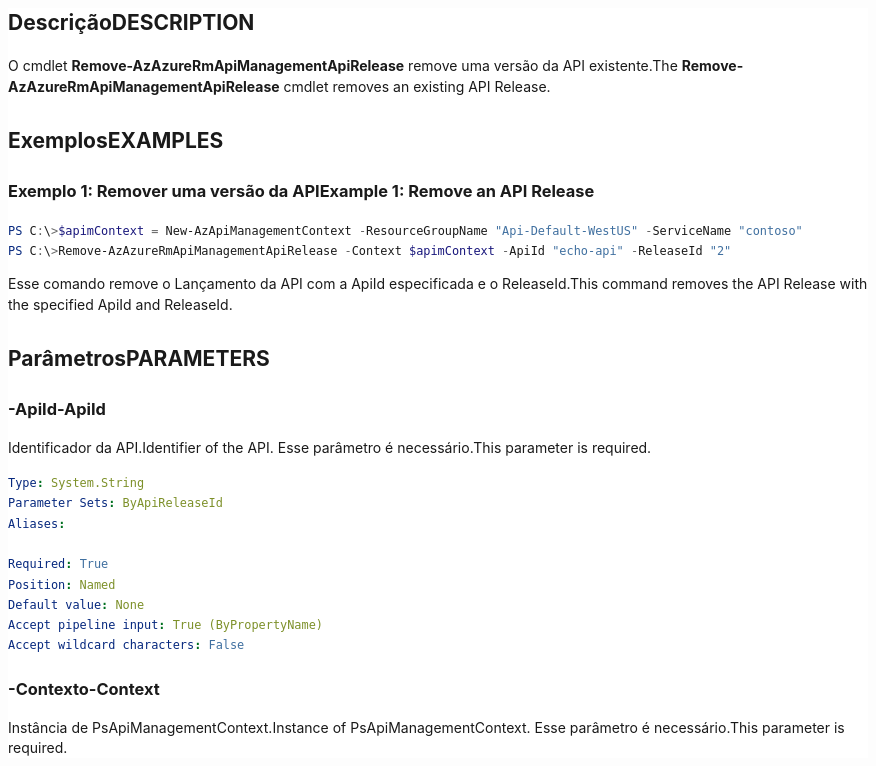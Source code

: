 ## <span data-ttu-id="e0a7d-107">Descrição</span><span class="sxs-lookup"><span data-stu-id="e0a7d-107">DESCRIPTION</span></span>

<span data-ttu-id="e0a7d-108">O cmdlet **Remove-AzAzureRmApiManagementApiRelease** remove uma versão da API existente.</span><span class="sxs-lookup"><span data-stu-id="e0a7d-108">The **Remove-AzAzureRmApiManagementApiRelease** cmdlet removes an existing API Release.</span></span>

## <span data-ttu-id="e0a7d-109">Exemplos</span><span class="sxs-lookup"><span data-stu-id="e0a7d-109">EXAMPLES</span></span>

### <span data-ttu-id="e0a7d-110">Exemplo 1: Remover uma versão da API</span><span class="sxs-lookup"><span data-stu-id="e0a7d-110">Example 1: Remove an API Release</span></span>
```powershell
PS C:\>$apimContext = New-AzApiManagementContext -ResourceGroupName "Api-Default-WestUS" -ServiceName "contoso"
PS C:\>Remove-AzAzureRmApiManagementApiRelease -Context $apimContext -ApiId "echo-api" -ReleaseId "2"
```

<span data-ttu-id="e0a7d-111">Esse comando remove o Lançamento da API com a ApiId especificada e o ReleaseId.</span><span class="sxs-lookup"><span data-stu-id="e0a7d-111">This command removes the API Release with the specified ApiId and ReleaseId.</span></span>

## <span data-ttu-id="e0a7d-112">Parâmetros</span><span class="sxs-lookup"><span data-stu-id="e0a7d-112">PARAMETERS</span></span>

### <span data-ttu-id="e0a7d-113">-ApiId</span><span class="sxs-lookup"><span data-stu-id="e0a7d-113">-ApiId</span></span>
<span data-ttu-id="e0a7d-114">Identificador da API.</span><span class="sxs-lookup"><span data-stu-id="e0a7d-114">Identifier of the API.</span></span>
<span data-ttu-id="e0a7d-115">Esse parâmetro é necessário.</span><span class="sxs-lookup"><span data-stu-id="e0a7d-115">This parameter is required.</span></span>

```yaml
Type: System.String
Parameter Sets: ByApiReleaseId
Aliases:

Required: True
Position: Named
Default value: None
Accept pipeline input: True (ByPropertyName)
Accept wildcard characters: False
```

### <span data-ttu-id="e0a7d-116">-Contexto</span><span class="sxs-lookup"><span data-stu-id="e0a7d-116">-Context</span></span>
<span data-ttu-id="e0a7d-117">Instância de PsApiManagementContext.</span><span class="sxs-lookup"><span data-stu-id="e0a7d-117">Instance of PsApiManagementContext.</span></span>
<span data-ttu-id="e0a7d-118">Esse parâmetro é necessário.</span><span class="sxs-lookup"><span data-stu-id="e0a7d-118">This parameter is required.</span></span>
